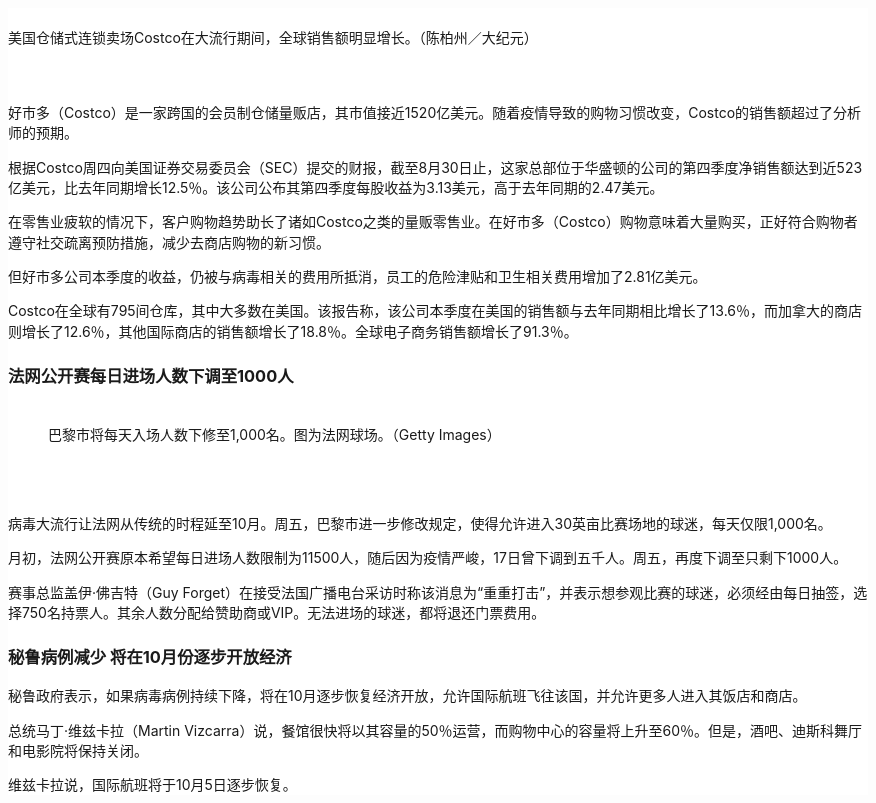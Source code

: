  </ok>
 <br/><figcaption class="wp-caption-text">
  美国仓储式连锁卖场Costco在大流行期间，全球销售额明显增长。（陈柏州／大纪元）
 </figcaption><br/>
</figure><br/>
<p>
 好市多（Costco）是一家跨国的会员制仓储量贩店，其市值接近1520亿美元。随着疫情导致的购物习惯改变，Costco的销售额超过了分析师的预期。
</p>
<p>
 根据Costco周四向美国证券交易委员会（SEC）提交的财报，截至8月30日止，这家总部位于华盛顿的公司的第四季度净销售额达到近523亿美元，比去年同期增长12.5％。该公司公布其第四季度每股收益为3.13美元，高于去年同期的2.47美元。
</p>
<p>
 在零售业疲软的情况下，客户购物趋势助长了诸如Costco之类的量贩零售业。在好市多（Costco）购物意味着大量购买，正好符合购物者遵守社交疏离预防措施，减少去商店购物的新习惯。
</p>
<p>
 但好市多公司本季度的收益，仍被与病毒相关的费用所抵消，员工的危险津贴和卫生相关费用增加了2.81亿美元。
</p>
<p>
 Costco在全球有795间仓库，其中大多数在美国。该报告称，该公司本季度在美国的销售额与去年同期相比增长了13.6％，而加拿大的商店则增长了12.6％，其他国际商店的销售额增长了18.8％。全球电子商务销售额增长了91.3％。
</p>
<p>
 <a name="_Toc2020092605">
 </ok>
</p>
<h3>
 法网公开赛每日进场人数下调至1000人
</h3>
<figure class="wp-caption aligncenter" id="attachment_12195796" style="width: 600px">
 <ok href="https://i.epochtimes.com/assets/uploads/2020/06/8d67363b13347707992e61165a25d8ff.jpg">
  <img alt="" class="size-large wp-image-12195796" src="https://i.epochtimes.com/assets/uploads/2020/06/8d67363b13347707992e61165a25d8ff-600x405.jpg"/>
 </ok>
 <br/><figcaption class="wp-caption-text">
  巴黎市将每天入场人数下修至1,000名。图为法网球场。（Getty Images）
 </figcaption><br/>
</figure><br/>
<p>
 病毒大流行让法网从传统的时程延至10月。周五，巴黎市进一步修改规定，使得允许进入30英亩比赛场地的球迷，每天仅限1,000名。
</p>
<p>
 月初，法网公开赛原本希望每日进场人数限制为11500人，随后因为疫情严峻，17日曾下调到五千人。周五，再度下调至只剩下1000人。
</p>
<p>
 赛事总监盖伊·佛吉特（Guy Forget）在接受法国广播电台采访时称该消息为“重重打击”，并表示想参观比赛的球迷，必须经由每日抽签，选择750名持票人。其余人数分配给赞助商或VIP。无法进场的球迷，都将退还门票费用。
</p>
<p>
 <a name="_Toc2020092604">
 </ok>
</p>
<h3>
 秘鲁病例减少 将在10月份逐步开放经济
</h3>
<p>
 秘鲁政府表示，如果病毒病例持续下降，将在10月逐步恢复经济开放，允许国际航班飞往该国，并允许更多人进入其饭店和商店。
</p>
<p>
 总统马丁·维兹卡拉（Martin Vizcarra）说，餐馆很快将以其容量的50％运营，而购物中心的容量将上升至60％。但是，酒吧、迪斯科舞厅和电影院将保持关闭。
</p>
<p>
 维兹卡拉说，国际航班将于10月5日逐步恢复。
</p>